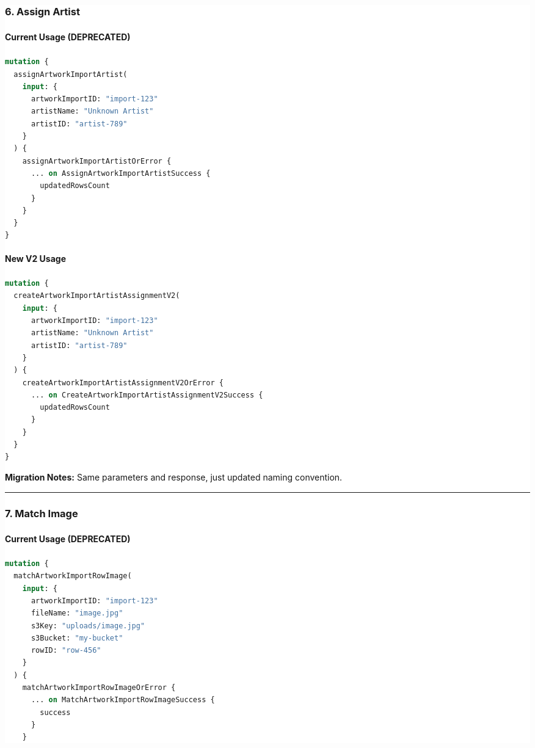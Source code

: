 ### 6. Assign Artist

#### Current Usage (DEPRECATED)

```graphql
mutation {
  assignArtworkImportArtist(
    input: {
      artworkImportID: "import-123"
      artistName: "Unknown Artist"
      artistID: "artist-789"
    }
  ) {
    assignArtworkImportArtistOrError {
      ... on AssignArtworkImportArtistSuccess {
        updatedRowsCount
      }
    }
  }
}
```

#### New V2 Usage

```graphql
mutation {
  createArtworkImportArtistAssignmentV2(
    input: {
      artworkImportID: "import-123"
      artistName: "Unknown Artist"
      artistID: "artist-789"
    }
  ) {
    createArtworkImportArtistAssignmentV2OrError {
      ... on CreateArtworkImportArtistAssignmentV2Success {
        updatedRowsCount
      }
    }
  }
}
```

**Migration Notes:** Same parameters and response, just updated naming convention.

---

### 7. Match Image

#### Current Usage (DEPRECATED)

```graphql
mutation {
  matchArtworkImportRowImage(
    input: {
      artworkImportID: "import-123"
      fileName: "image.jpg"
      s3Key: "uploads/image.jpg"
      s3Bucket: "my-bucket"
      rowID: "row-456"
    }
  ) {
    matchArtworkImportRowImageOrError {
      ... on MatchArtworkImportRowImageSuccess {
        success
      }
    }
```